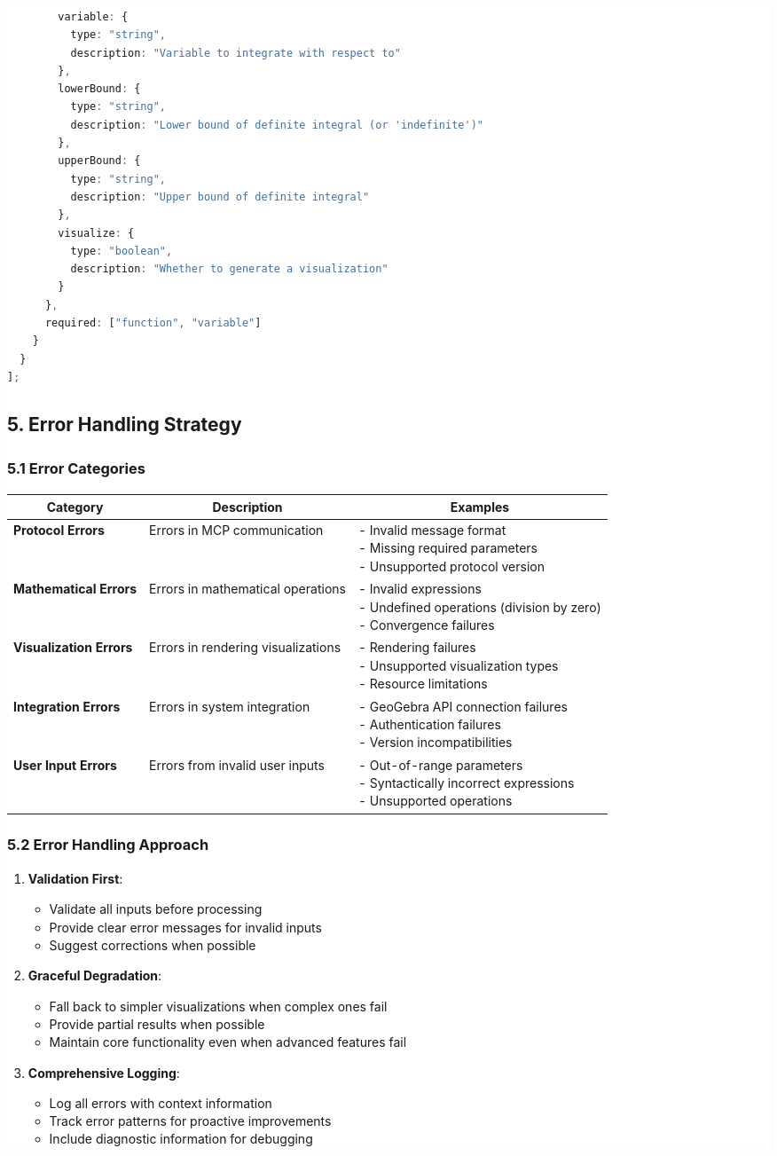 ```typescript
        variable: {
          type: "string",
          description: "Variable to integrate with respect to"
        },
        lowerBound: {
          type: "string",
          description: "Lower bound of definite integral (or 'indefinite')"
        },
        upperBound: {
          type: "string",
          description: "Upper bound of definite integral"
        },
        visualize: {
          type: "boolean",
          description: "Whether to generate a visualization"
        }
      },
      required: ["function", "variable"]
    }
  }
];
```

## 5. Error Handling Strategy

### 5.1 Error Categories

| Category | Description | Examples |
|----------|-------------|----------|
| **Protocol Errors** | Errors in MCP communication | - Invalid message format<br>- Missing required parameters<br>- Unsupported protocol version |
| **Mathematical Errors** | Errors in mathematical operations | - Invalid expressions<br>- Undefined operations (division by zero)<br>- Convergence failures |
| **Visualization Errors** | Errors in rendering visualizations | - Rendering failures<br>- Unsupported visualization types<br>- Resource limitations |
| **Integration Errors** | Errors in system integration | - GeoGebra API connection failures<br>- Authentication failures<br>- Version incompatibilities |
| **User Input Errors** | Errors from invalid user inputs | - Out-of-range parameters<br>- Syntactically incorrect expressions<br>- Unsupported operations |

### 5.2 Error Handling Approach

1. **Validation First**:
   - Validate all inputs before processing
   - Provide clear error messages for invalid inputs
   - Suggest corrections when possible

2. **Graceful Degradation**:
   - Fall back to simpler visualizations when complex ones fail
   - Provide partial results when possible
   - Maintain core functionality even when advanced features fail

3. **Comprehensive Logging**:
   - Log all errors with context information
   - Track error patterns for proactive improvements
   - Include diagnostic information for debugging
